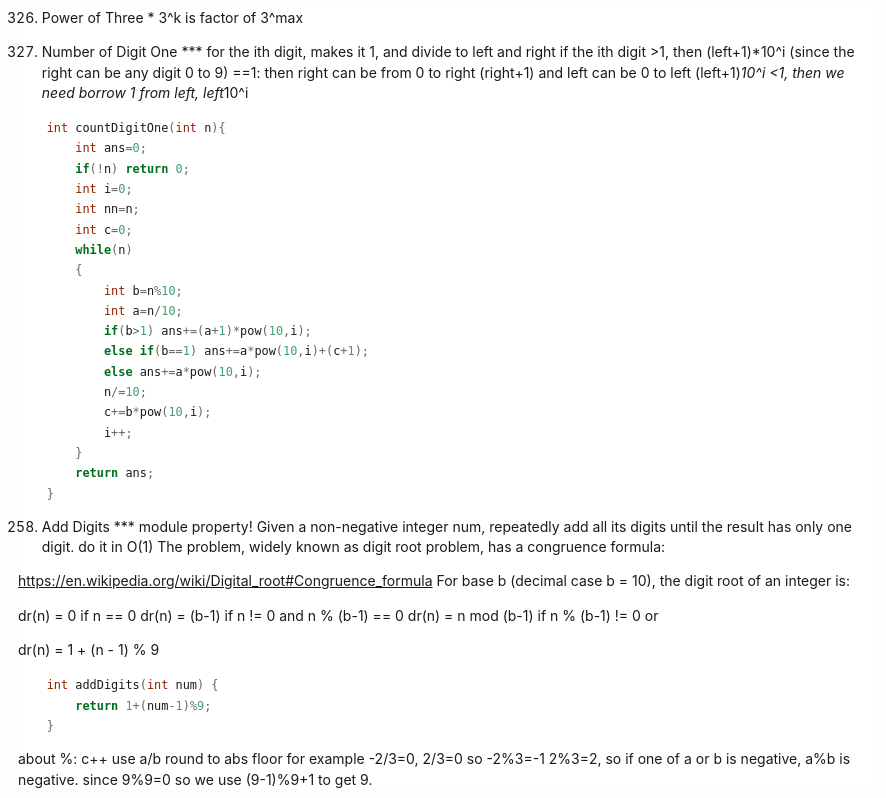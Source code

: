 326. Power of Three *
3^k is factor of 3^max 

233. Number of Digit One ***
for the ith digit, makes it 1, and divide to left and right
if the ith digit >1, then (left+1)*10^i (since the right can be any digit 0 to 9)
==1: then right can be from 0 to right (right+1) and left can be 0 to left (left+1)*10^i
<1, then we need borrow 1 from left, left*10^i
```cpp
	int countDigitOne(int n){
		int ans=0;
		if(!n) return 0;
		int i=0;
		int nn=n;
        int c=0;
		while(n)
		{
			int b=n%10;
			int a=n/10;
			if(b>1) ans+=(a+1)*pow(10,i);
			else if(b==1) ans+=a*pow(10,i)+(c+1);
			else ans+=a*pow(10,i);
			n/=10;
            c+=b*pow(10,i);
            i++;
		}
		return ans;
	}
```	

	
258. Add Digits ***
module property!
Given a non-negative integer num, repeatedly add all its digits until the result has only one digit.
do it in O(1)
The problem, widely known as digit root problem, has a congruence formula:

https://en.wikipedia.org/wiki/Digital_root#Congruence_formula
For base b (decimal case b = 10), the digit root of an integer is:

dr(n) = 0 if n == 0
dr(n) = (b-1) if n != 0 and n % (b-1) == 0
dr(n) = n mod (b-1) if n % (b-1) != 0
or

dr(n) = 1 + (n - 1) % 9
```cpp
    int addDigits(int num) {
        return 1+(num-1)%9;
    }
```
about %:
c++ use a/b round to abs floor for example -2/3=0, 2/3=0
so -2%3=-1 2%3=2, so if one of a or b is negative, a%b is negative.
since 9%9=0 so we use (9-1)%9+1 to get 9.
